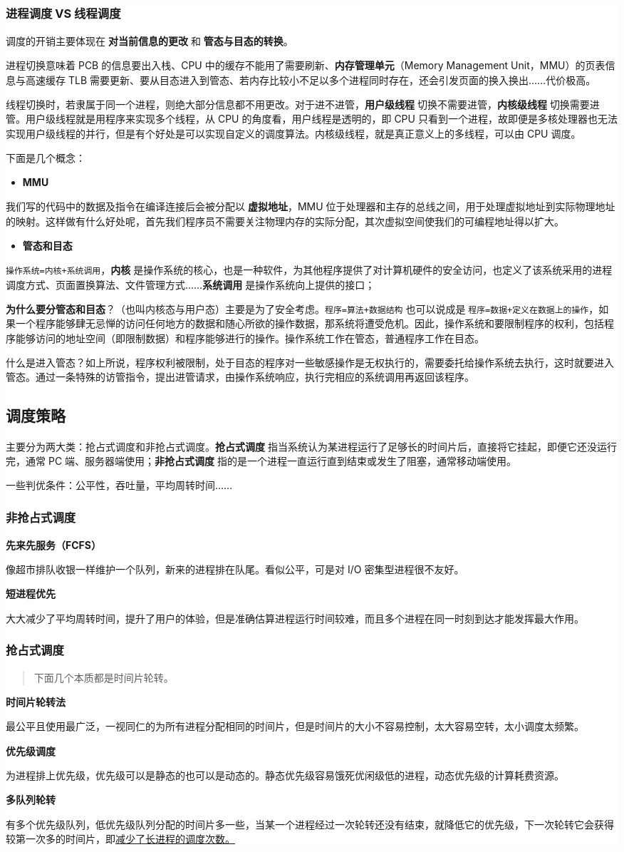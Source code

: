 ### 进程调度 VS 线程调度

调度的开销主要体现在 **对当前信息的更改** 和 **管态与目态的转换**。

进程切换意味着 PCB 的信息要出入栈、CPU 中的缓存不能用了需要刷新、**内存管理单元**（Memory Management Unit，MMU）的页表信息与高速缓存 TLB 需要更新、要从目态进入到管态、若内存比较小不足以多个进程同时存在，还会引发页面的换入换出……代价极高。

线程切换时，若隶属于同一个进程，则绝大部分信息都不用更改。对于进不进管，**用户级线程** 切换不需要进管，**内核级线程** 切换需要进管。用户级线程就是用程序来实现多个线程，从 CPU 的角度看，用户线程是透明的，即 CPU 只看到一个进程，故即便是多核处理器也无法实现用户级线程的并行，但是有个好处是可以实现自定义的调度算法。内核级线程，就是真正意义上的多线程，可以由 CPU 调度。

下面是几个概念：

- **MMU**

我们写的代码中的数据及指令在编译连接后会被分配以 **虚拟地址**，MMU 位于处理器和主存的总线之间，用于处理虚拟地址到实际物理地址的映射。这样做有什么好处呢，首先我们程序员不需要关注物理内存的实际分配，其次虚拟空间使我们的可编程地址得以扩大。

- **管态和目态**

`操作系统=内核+系统调用`，**内核** 是操作系统的核心，也是一种软件，为其他程序提供了对计算机硬件的安全访问，也定义了该系统采用的进程调度方式、页面置换算法、文件管理方式……**系统调用** 是操作系统向上提供的接口；

**为什么要分管态和目态**？（也叫内核态与用户态）主要是为了安全考虑。`程序=算法+数据结构` 也可以说成是 `程序=数据+定义在数据上的操作`，如果一个程序能够肆无忌惮的访问任何地方的数据和随心所欲的操作数据，那系统将遭受危机。因此，操作系统和要限制程序的权利，包括程序能够访问的地址空间（即限制数据）和程序能够进行的操作。操作系统工作在管态，普通程序工作在目态。

什么是进入管态？如上所说，程序权利被限制，处于目态的程序对一些敏感操作是无权执行的，需要委托给操作系统去执行，这时就要进入管态。通过一条特殊的访管指令，提出进管请求，由操作系统响应，执行完相应的系统调用再返回该程序。

## 调度策略

主要分为两大类：抢占式调度和非抢占式调度。**抢占式调度** 指当系统认为某进程运行了足够长的时间片后，直接将它挂起，即便它还没运行完，通常 PC 端、服务器端使用；**非抢占式调度** 指的是一个进程一直运行直到结束或发生了阻塞，通常移动端使用。

一些判优条件：公平性，吞吐量，平均周转时间……

### 非抢占式调度

**先来先服务（FCFS）**

像超市排队收银一样维护一个队列，新来的进程排在队尾。看似公平，可是对 I/O 密集型进程很不友好。

**短进程优先**

大大减少了平均周转时间，提升了用户的体验，但是准确估算进程运行时间较难，而且多个进程在同一时刻到达才能发挥最大作用。

### 抢占式调度

> 下面几个本质都是时间片轮转。

**时间片轮转法**

最公平且使用最广泛，一视同仁的为所有进程分配相同的时间片，但是时间片的大小不容易控制，太大容易空转，太小调度太频繁。

**优先级调度**

为进程排上优先级，优先级可以是静态的也可以是动态的。静态优先级容易饿死优闲级低的进程，动态优先级的计算耗费资源。

**多队列轮转**

有多个优先级队列，低优先级队列分配的时间片多一些，当某一个进程经过一次轮转还没有结束，就降低它的优先级，下一次轮转它会获得较第一次多的时间片，即<u>减少了长进程的调度次数。</u>
